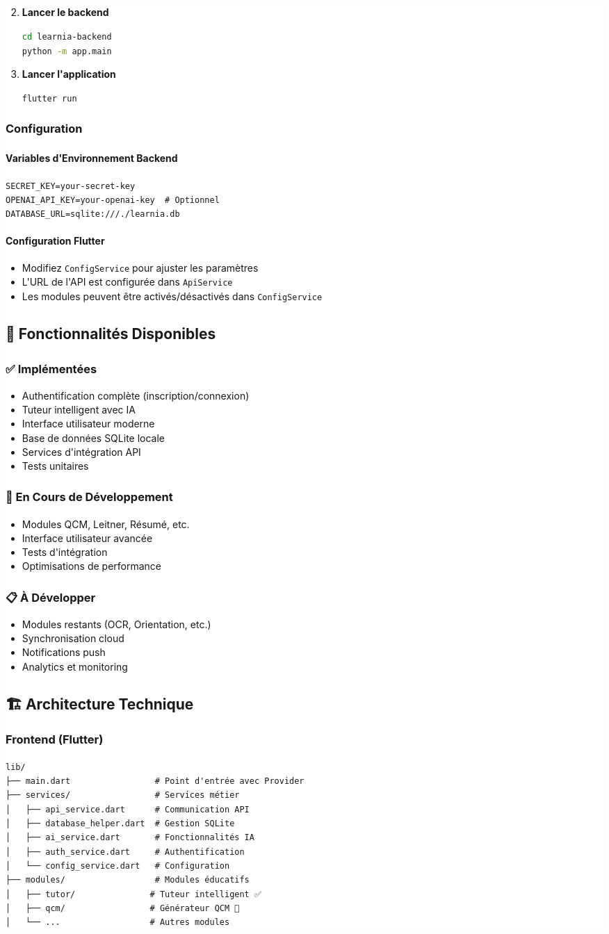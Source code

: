 2. **Lancer le backend**
   ```bash
   cd learnia-backend
   python -m app.main
   ```

3. **Lancer l'application**
   ```bash
   flutter run
   ```

### Configuration

#### **Variables d'Environnement Backend**
```env
SECRET_KEY=your-secret-key
OPENAI_API_KEY=your-openai-key  # Optionnel
DATABASE_URL=sqlite:///./learnia.db
```

#### **Configuration Flutter**
- Modifiez `ConfigService` pour ajuster les paramètres
- L'URL de l'API est configurée dans `ApiService`
- Les modules peuvent être activés/désactivés dans `ConfigService`

## 📱 Fonctionnalités Disponibles

### ✅ Implémentées
- Authentification complète (inscription/connexion)
- Tuteur intelligent avec IA
- Interface utilisateur moderne
- Base de données SQLite locale
- Services d'intégration API
- Tests unitaires

### 🔄 En Cours de Développement
- Modules QCM, Leitner, Résumé, etc.
- Interface utilisateur avancée
- Tests d'intégration
- Optimisations de performance

### 📋 À Développer
- Modules restants (OCR, Orientation, etc.)
- Synchronisation cloud
- Notifications push
- Analytics et monitoring

## 🏗️ Architecture Technique

### **Frontend (Flutter)**
```
lib/
├── main.dart                 # Point d'entrée avec Provider
├── services/                 # Services métier
│   ├── api_service.dart      # Communication API
│   ├── database_helper.dart  # Gestion SQLite
│   ├── ai_service.dart       # Fonctionnalités IA
│   ├── auth_service.dart     # Authentification
│   └── config_service.dart   # Configuration
├── modules/                  # Modules éducatifs
│   ├── tutor/               # Tuteur intelligent ✅
│   ├── qcm/                 # Générateur QCM 🔄
│   └── ...                  # Autres modules
```